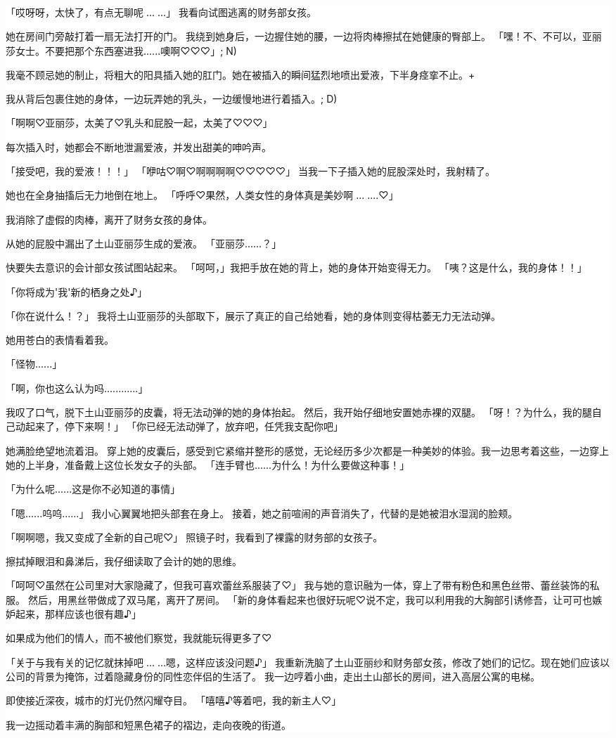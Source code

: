 「哎呀呀，太快了，有点无聊呢 ... ...」 我看向试图逃离的财务部女孩。

她在房间门旁敲打着一扇无法打开的门。 我绕到她身后，一边握住她的腰，一边将肉棒擦拭在她健康的臀部上。 「嘿！不、不可以，亚丽莎女士。不要把那个东西塞进我......噢啊♡♡♡」; N)

我毫不顾忌她的制止，将粗大的阳具插入她的肛门。她在被插入的瞬间猛烈地喷出爱液，下半身痉挛不止。+

我从背后包裹住她的身体，一边玩弄她的乳头，一边缓慢地进行着插入。; D)

「啊啊♡亚丽莎，太美了♡乳头和屁股一起，太美了♡♡♡」

每次插入时，她都会不断地泄漏爱液，并发出甜美的呻吟声。

「接受吧，我的爱液！！！」 「咿咕♡啊♡啊啊啊啊♡♡♡♡♡」 当我一下子插入她的屁股深处时，我射精了。

她也在全身抽搐后无力地倒在地上。 「呼呼♡果然，人类女性的身体真是美妙啊 ... ....♡」

我消除了虚假的肉棒，离开了财务女孩的身体。

从她的屁股中漏出了土山亚丽莎生成的爱液。 「亚丽莎......？」

快要失去意识的会计部女孩试图站起来。 「呵呵，」我把手放在她的背上，她的身体开始变得无力。 「咦？这是什么，我的身体！！」

「你将成为'我'新的栖身之处♪」

「你在说什么！？」 我将土山亚丽莎的头部取下，展示了真正的自己给她看，她的身体则变得枯萎无力无法动弹。

她用苍白的表情看着我。

「怪物......」

「啊，你也这么认为吗............」

我叹了口气，脱下土山亚丽莎的皮囊，将无法动弹的她的身体抬起。 然后，我开始仔细地安置她赤裸的双腿。 「呀！？为什么，我的腿自己动起来了，停下来啊！」 「你已经无法动弹了，放弃吧，任凭我支配你吧」

她满脸绝望地流着泪。 穿上她的皮囊后，感受到它紧缩并整形的感觉，无论经历多少次都是一种美妙的体验。我一边思考着这些，一边穿上她的上半身，准备戴上这位长发女子的头部。 「连手臂也......为什么！为什么要做这种事！」

「为什么呢......这是你不必知道的事情」

「嗯......呜呜......」 我小心翼翼地把头部套在身上。 接着，她之前喧闹的声音消失了，代替的是她被泪水湿润的脸颊。

「啊啊嗯，我又变成了全新的自己呢♡」 照镜子时，我看到了裸露的财务部的女孩子。

擦拭掉眼泪和鼻涕后，我仔细读取了会计的她的思维。

「呵呵♡虽然在公司里对大家隐藏了，但我可喜欢蕾丝系服装了♡」 我与她的意识融为一体，穿上了带有粉色和黑色丝带、蕾丝装饰的私服。 然后，用黑丝带做成了双马尾，离开了房间。 「新的身体看起来也很好玩呢♡说不定，我可以利用我的大胸部引诱修吾，让可可也嫉妒起来，那样应该也很有趣♪」

如果成为他们的情人，而不被他们察觉，我就能玩得更多了♡

「关于与我有关的记忆就抹掉吧 ... ...嗯，这样应该没问题♪」 我重新洗脑了土山亚丽纱和财务部女孩，修改了她们的记忆。现在她们应该以公司的背景为掩饰，过着隐藏身份的同性恋伴侣的生活了。 我一边哼着小曲，走出土山部长的房间，进入高层公寓的电梯。

即使接近深夜，城市的灯光仍然闪耀夺目。 「嘻嘻♪等着吧，我的新主人♡」

我一边摇动着丰满的胸部和短黑色裙子的褶边，走向夜晚的街道。


